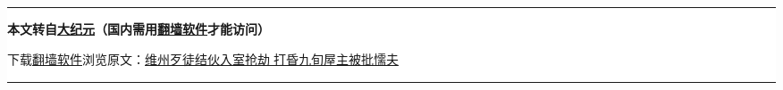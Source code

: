 <hr>

<strong>本文转自<a href="https://www.epochtimes.com">大纪元</a>（国内需用<a href="https://github.com/gjwjdd3075/www/blob/master/README.md#8">翻墙软件</a>才能访问）</strong><p>下载<a href="https://github.com/gjwjdd3075/www/blob/master/README.md#8">翻墙软件</a>浏览原文：<a href="https://www.epochtimes.com/gb/20/9/8/n12388150.htm">维州歹徒结伙入室抢劫 打昏九旬屋主被批懦夫</a></p><hr>
